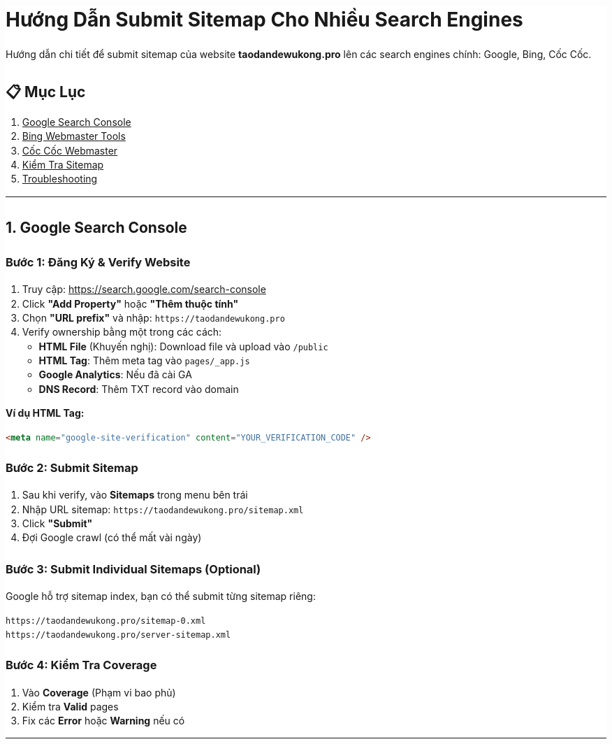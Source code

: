 # Hướng Dẫn Submit Sitemap Cho Nhiều Search Engines

Hướng dẫn chi tiết để submit sitemap của website **taodandewukong.pro** lên các search engines chính: Google, Bing, Cốc Cốc.

## 📋 Mục Lục

1. [Google Search Console](#1-google-search-console)
2. [Bing Webmaster Tools](#2-bing-webmaster-tools)
3. [Cốc Cốc Webmaster](#3-cốc-cốc-webmaster)
4. [Kiểm Tra Sitemap](#4-kiểm-tra-sitemap)
5. [Troubleshooting](#5-troubleshooting)

---

## 1. Google Search Console

### Bước 1: Đăng Ký & Verify Website

1. Truy cập: https://search.google.com/search-console
2. Click **"Add Property"** hoặc **"Thêm thuộc tính"**
3. Chọn **"URL prefix"** và nhập: `https://taodandewukong.pro`
4. Verify ownership bằng một trong các cách:
   - **HTML File** (Khuyến nghị): Download file và upload vào `/public`
   - **HTML Tag**: Thêm meta tag vào `pages/_app.js`
   - **Google Analytics**: Nếu đã cài GA
   - **DNS Record**: Thêm TXT record vào domain

**Ví dụ HTML Tag:**
```html
<meta name="google-site-verification" content="YOUR_VERIFICATION_CODE" />
```

### Bước 2: Submit Sitemap

1. Sau khi verify, vào **Sitemaps** trong menu bên trái
2. Nhập URL sitemap: `https://taodandewukong.pro/sitemap.xml`
3. Click **"Submit"**
4. Đợi Google crawl (có thể mất vài ngày)

### Bước 3: Submit Individual Sitemaps (Optional)

Google hỗ trợ sitemap index, bạn có thể submit từng sitemap riêng:

```
https://taodandewukong.pro/sitemap-0.xml
https://taodandewukong.pro/server-sitemap.xml
```

### Bước 4: Kiểm Tra Coverage

1. Vào **Coverage** (Phạm vi bao phủ)
2. Kiểm tra **Valid** pages
3. Fix các **Error** hoặc **Warning** nếu có

---
